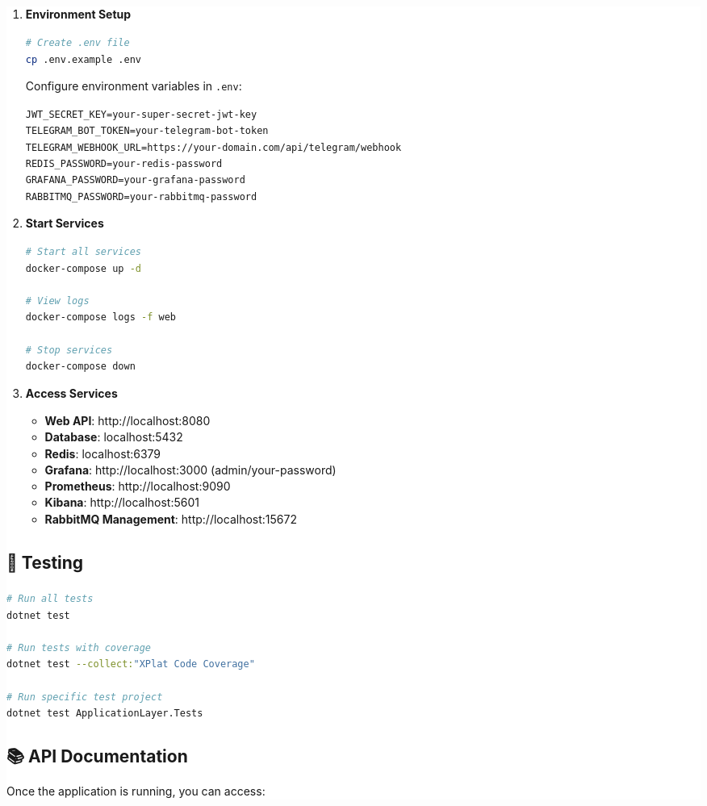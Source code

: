 1. **Environment Setup**
   ```bash
   # Create .env file
   cp .env.example .env
   ```

   Configure environment variables in `.env`:
   ```env
   JWT_SECRET_KEY=your-super-secret-jwt-key
   TELEGRAM_BOT_TOKEN=your-telegram-bot-token
   TELEGRAM_WEBHOOK_URL=https://your-domain.com/api/telegram/webhook
   REDIS_PASSWORD=your-redis-password
   GRAFANA_PASSWORD=your-grafana-password
   RABBITMQ_PASSWORD=your-rabbitmq-password
   ```

2. **Start Services**
   ```bash
   # Start all services
   docker-compose up -d
   
   # View logs
   docker-compose logs -f web
   
   # Stop services
   docker-compose down
   ```

3. **Access Services**
   - **Web API**: http://localhost:8080
   - **Database**: localhost:5432
   - **Redis**: localhost:6379
   - **Grafana**: http://localhost:3000 (admin/your-password)
   - **Prometheus**: http://localhost:9090
   - **Kibana**: http://localhost:5601
   - **RabbitMQ Management**: http://localhost:15672

## 🧪 Testing

```bash
# Run all tests
dotnet test

# Run tests with coverage
dotnet test --collect:"XPlat Code Coverage"

# Run specific test project
dotnet test ApplicationLayer.Tests
```

## 📚 API Documentation

Once the application is running, you can access:
